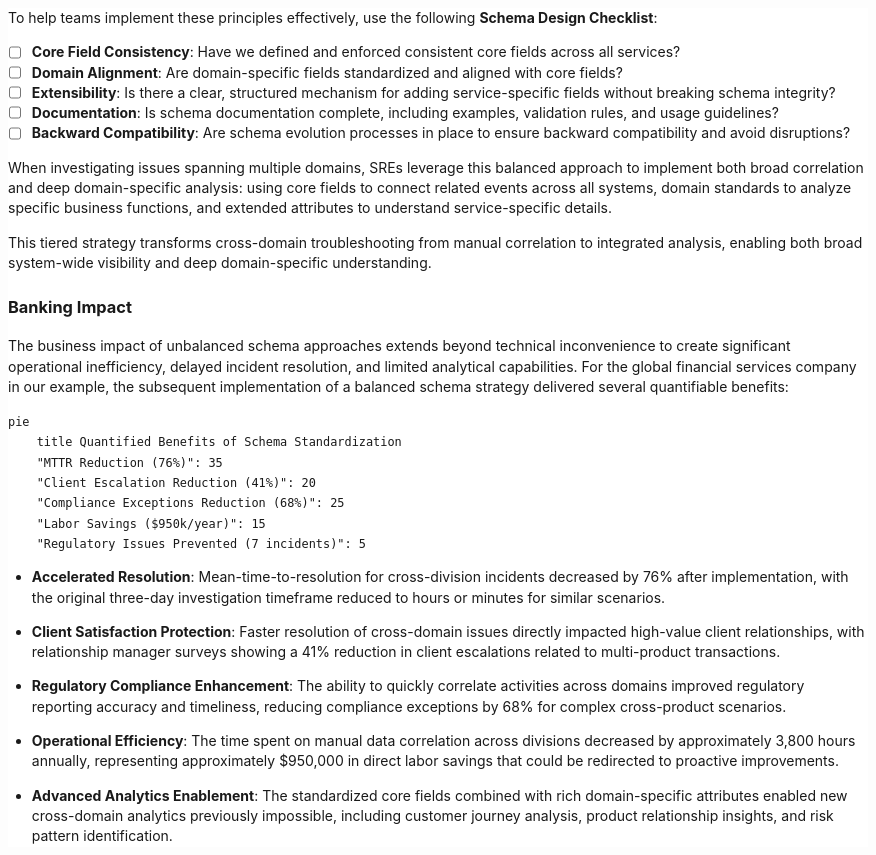 To help teams implement these principles effectively, use the following **Schema Design Checklist**:

- [ ] **Core Field Consistency**: Have we defined and enforced consistent core fields across all services?
- [ ] **Domain Alignment**: Are domain-specific fields standardized and aligned with core fields?
- [ ] **Extensibility**: Is there a clear, structured mechanism for adding service-specific fields without breaking schema integrity?
- [ ] **Documentation**: Is schema documentation complete, including examples, validation rules, and usage guidelines?
- [ ] **Backward Compatibility**: Are schema evolution processes in place to ensure backward compatibility and avoid disruptions?

When investigating issues spanning multiple domains, SREs leverage this balanced approach to implement both broad correlation and deep domain-specific analysis: using core fields to connect related events across all systems, domain standards to analyze specific business functions, and extended attributes to understand service-specific details.

This tiered strategy transforms cross-domain troubleshooting from manual correlation to integrated analysis, enabling both broad system-wide visibility and deep domain-specific understanding.
### Banking Impact

The business impact of unbalanced schema approaches extends beyond technical inconvenience to create significant operational inefficiency, delayed incident resolution, and limited analytical capabilities. For the global financial services company in our example, the subsequent implementation of a balanced schema strategy delivered several quantifiable benefits:

```mermaid
pie
    title Quantified Benefits of Schema Standardization
    "MTTR Reduction (76%)": 35
    "Client Escalation Reduction (41%)": 20
    "Compliance Exceptions Reduction (68%)": 25
    "Labor Savings ($950k/year)": 15
    "Regulatory Issues Prevented (7 incidents)": 5
```

- **Accelerated Resolution**: Mean-time-to-resolution for cross-division incidents decreased by 76% after implementation, with the original three-day investigation timeframe reduced to hours or minutes for similar scenarios.

- **Client Satisfaction Protection**: Faster resolution of cross-domain issues directly impacted high-value client relationships, with relationship manager surveys showing a 41% reduction in client escalations related to multi-product transactions.

- **Regulatory Compliance Enhancement**: The ability to quickly correlate activities across domains improved regulatory reporting accuracy and timeliness, reducing compliance exceptions by 68% for complex cross-product scenarios.

- **Operational Efficiency**: The time spent on manual data correlation across divisions decreased by approximately 3,800 hours annually, representing approximately $950,000 in direct labor savings that could be redirected to proactive improvements.

- **Advanced Analytics Enablement**: The standardized core fields combined with rich domain-specific attributes enabled new cross-domain analytics previously impossible, including customer journey analysis, product relationship insights, and risk pattern identification.
